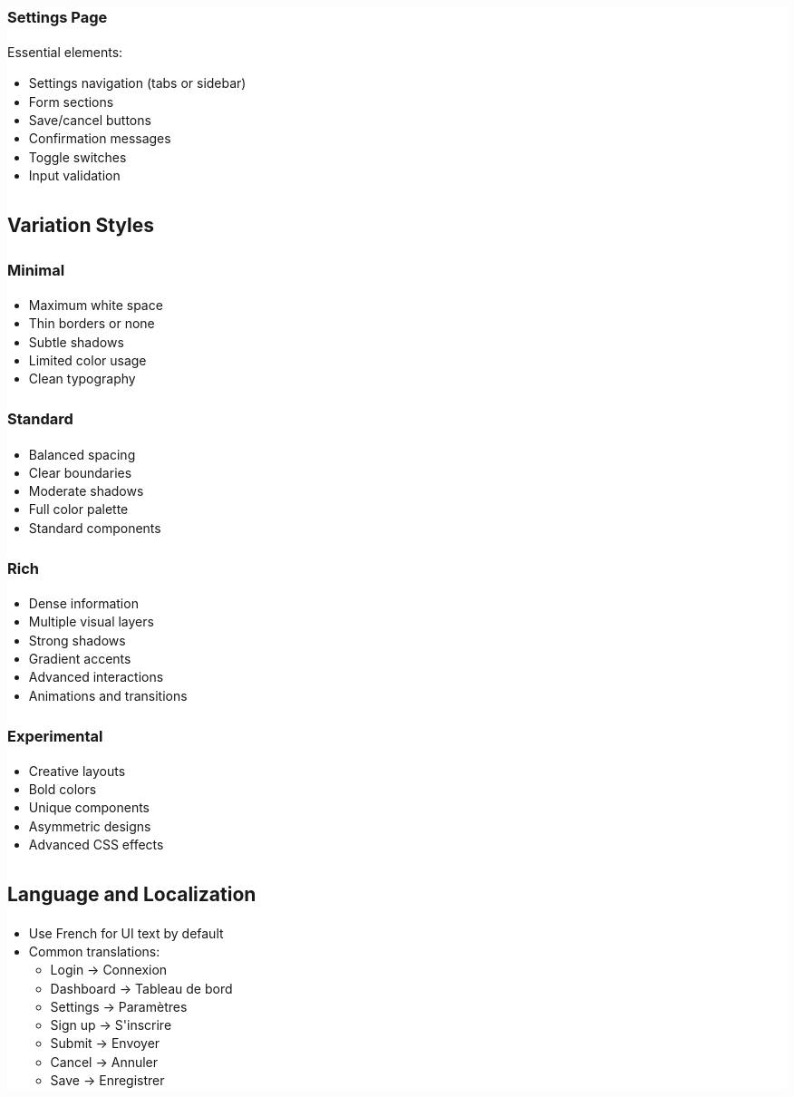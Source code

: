 ### Settings Page

Essential elements:

- Settings navigation (tabs or sidebar)
- Form sections
- Save/cancel buttons
- Confirmation messages
- Toggle switches
- Input validation

## Variation Styles

### Minimal

- Maximum white space
- Thin borders or none
- Subtle shadows
- Limited color usage
- Clean typography

### Standard

- Balanced spacing
- Clear boundaries
- Moderate shadows
- Full color palette
- Standard components

### Rich

- Dense information
- Multiple visual layers
- Strong shadows
- Gradient accents
- Advanced interactions
- Animations and transitions

### Experimental

- Creative layouts
- Bold colors
- Unique components
- Asymmetric designs
- Advanced CSS effects

## Language and Localization

- Use French for UI text by default
- Common translations:
  - Login → Connexion
  - Dashboard → Tableau de bord
  - Settings → Paramètres
  - Sign up → S'inscrire
  - Submit → Envoyer
  - Cancel → Annuler
  - Save → Enregistrer
